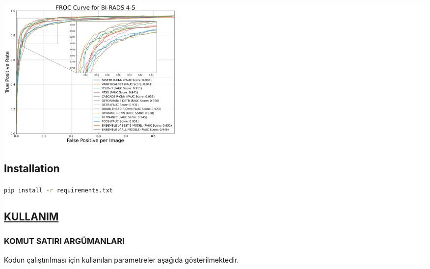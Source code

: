   <img src="docs/45_v4.png" width="350" /> 
</p>   

## **Installation**
    

```bash
pip install -r requirements.txt
```

## [KULLANIM](#getting-started)

### KOMUT SATIRI ARGÜMANLARI    
    
Kodun çalıştırılması için kullanılan parametreler aşağıda gösterilmektedir.
